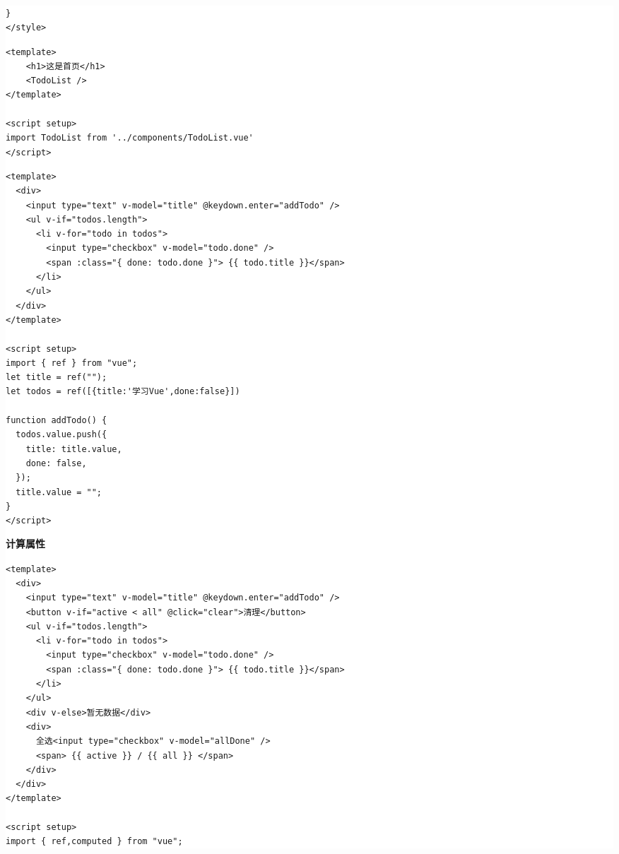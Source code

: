```vue
}
</style>
```

```vue
<template>
    <h1>这是首页</h1>
    <TodoList />
</template>

<script setup>
import TodoList from '../components/TodoList.vue'
</script>
```

```vue
<template>
  <div>
    <input type="text" v-model="title" @keydown.enter="addTodo" />
    <ul v-if="todos.length">
      <li v-for="todo in todos">
        <input type="checkbox" v-model="todo.done" />
        <span :class="{ done: todo.done }"> {{ todo.title }}</span>
      </li>
    </ul>
  </div>
</template>

<script setup>
import { ref } from "vue";
let title = ref("");
let todos = ref([{title:'学习Vue',done:false}])

function addTodo() {
  todos.value.push({
    title: title.value,
    done: false,
  });
  title.value = "";
}
</script>
```

**计算属性**

```vue
<template>
  <div>
    <input type="text" v-model="title" @keydown.enter="addTodo" />
    <button v-if="active < all" @click="clear">清理</button>
    <ul v-if="todos.length">
      <li v-for="todo in todos">
        <input type="checkbox" v-model="todo.done" />
        <span :class="{ done: todo.done }"> {{ todo.title }}</span>
      </li>
    </ul>
    <div v-else>暂无数据</div>
    <div>
      全选<input type="checkbox" v-model="allDone" />
      <span> {{ active }} / {{ all }} </span>
    </div>
  </div>
</template>

<script setup>
import { ref,computed } from "vue";
```